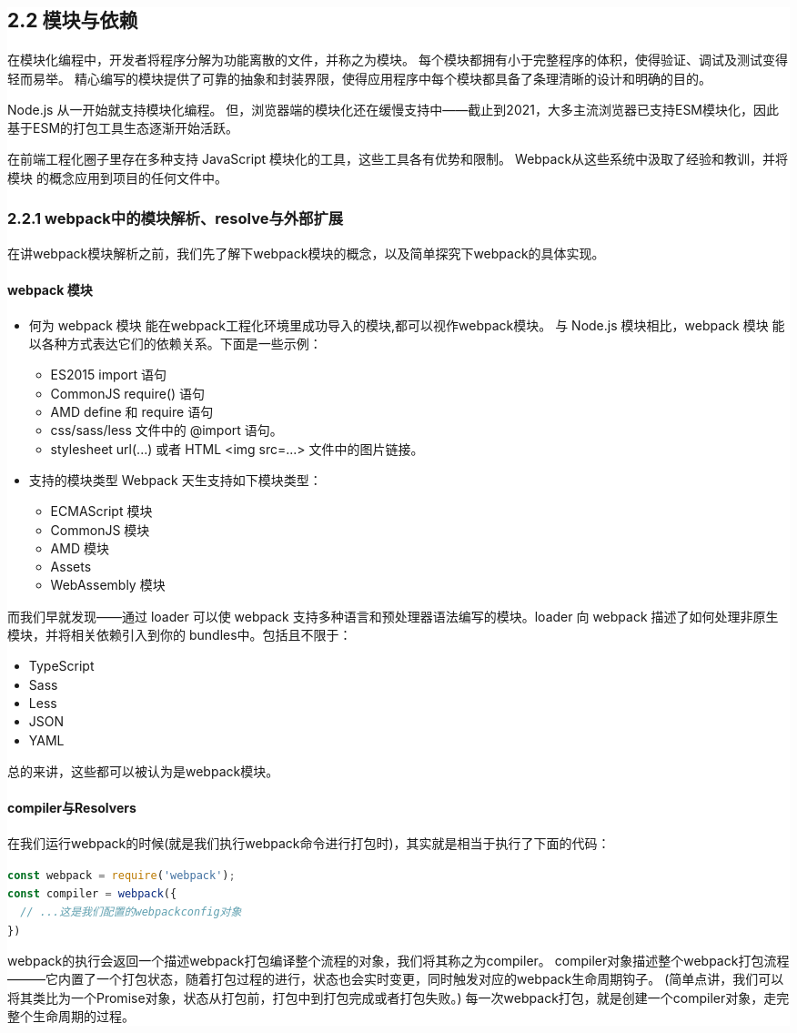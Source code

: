 ## 2.2 模块与依赖
在模块化编程中，开发者将程序分解为功能离散的文件，并称之为模块。
每个模块都拥有小于完整程序的体积，使得验证、调试及测试变得轻而易举。 
精心编写的模块提供了可靠的抽象和封装界限，使得应用程序中每个模块都具备了条理清晰的设计和明确的目的。

Node.js 从一开始就支持模块化编程。 
但，浏览器端的模块化还在缓慢支持中——截止到2021，大多主流浏览器已支持ESM模块化，因此基于ESM的打包工具生态逐渐开始活跃。

在前端工程化圈子里存在多种支持 JavaScript 模块化的工具，这些工具各有优势和限制。 
Webpack从这些系统中汲取了经验和教训，并将 模块 的概念应用到项目的任何文件中。

### 2.2.1 webpack中的模块解析、resolve与外部扩展
在讲webpack模块解析之前，我们先了解下webpack模块的概念，以及简单探究下webpack的具体实现。
#### webpack 模块
+ 何为 webpack 模块
能在webpack工程化环境里成功导入的模块,都可以视作webpack模块。
与 Node.js 模块相比，webpack 模块 能以各种方式表达它们的依赖关系。下面是一些示例：

  + ES2015 import 语句
  + CommonJS require() 语句
  + AMD define 和 require 语句
  + css/sass/less 文件中的 @import 语句。
  + stylesheet url(...) 或者 HTML \<img src=...\> 文件中的图片链接。

+ 支持的模块类型
Webpack 天生支持如下模块类型：

  + ECMAScript 模块
  + CommonJS 模块
  + AMD 模块
  + Assets
  + WebAssembly 模块

而我们早就发现——通过 loader 可以使 webpack 支持多种语言和预处理器语法编写的模块。loader 向 webpack 描述了如何处理非原生模块，并将相关依赖引入到你的 bundles中。包括且不限于：

  + TypeScript
  + Sass
  + Less
  + JSON
  + YAML

总的来讲，这些都可以被认为是webpack模块。

#### compiler与Resolvers
在我们运行webpack的时候(就是我们执行webpack命令进行打包时)，其实就是相当于执行了下面的代码：
```js
const webpack = require('webpack');
const compiler = webpack({
  // ...这是我们配置的webpackconfig对象
}) 
```
webpack的执行会返回一个描述webpack打包编译整个流程的对象，我们将其称之为compiler。
compiler对象描述整个webpack打包流程———它内置了一个打包状态，随着打包过程的进行，状态也会实时变更，同时触发对应的webpack生命周期钩子。
(简单点讲，我们可以将其类比为一个Promise对象，状态从打包前，打包中到打包完成或者打包失败。)
每一次webpack打包，就是创建一个compiler对象，走完整个生命周期的过程。
